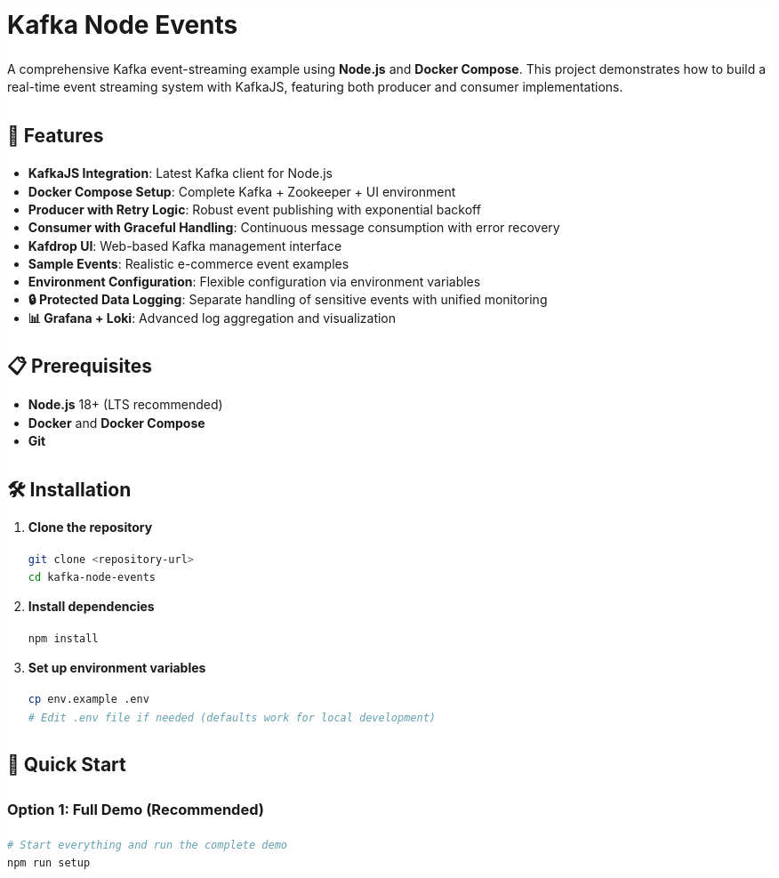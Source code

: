 # Kafka Node Events

A comprehensive Kafka event-streaming example using **Node.js** and **Docker Compose**. This project demonstrates how to build a real-time event streaming system with KafkaJS, featuring both producer and consumer implementations.

## 🚀 Features

- **KafkaJS Integration**: Latest Kafka client for Node.js
- **Docker Compose Setup**: Complete Kafka + Zookeeper + UI environment
- **Producer with Retry Logic**: Robust event publishing with exponential backoff
- **Consumer with Graceful Handling**: Continuous message consumption with error recovery
- **Kafdrop UI**: Web-based Kafka management interface
- **Sample Events**: Realistic e-commerce event examples
- **Environment Configuration**: Flexible configuration via environment variables
- **🔒 Protected Data Logging**: Separate handling of sensitive events with unified monitoring
- **📊 Grafana + Loki**: Advanced log aggregation and visualization

## 📋 Prerequisites

- **Node.js** 18+ (LTS recommended)
- **Docker** and **Docker Compose**
- **Git**

## 🛠️ Installation

1. **Clone the repository**
   ```bash
   git clone <repository-url>
   cd kafka-node-events
   ```

2. **Install dependencies**
   ```bash
   npm install
   ```

3. **Set up environment variables**
   ```bash
   cp env.example .env
   # Edit .env file if needed (defaults work for local development)
   ```

## 🐳 Quick Start

### Option 1: Full Demo (Recommended)
```bash
# Start everything and run the complete demo
npm run setup
```
